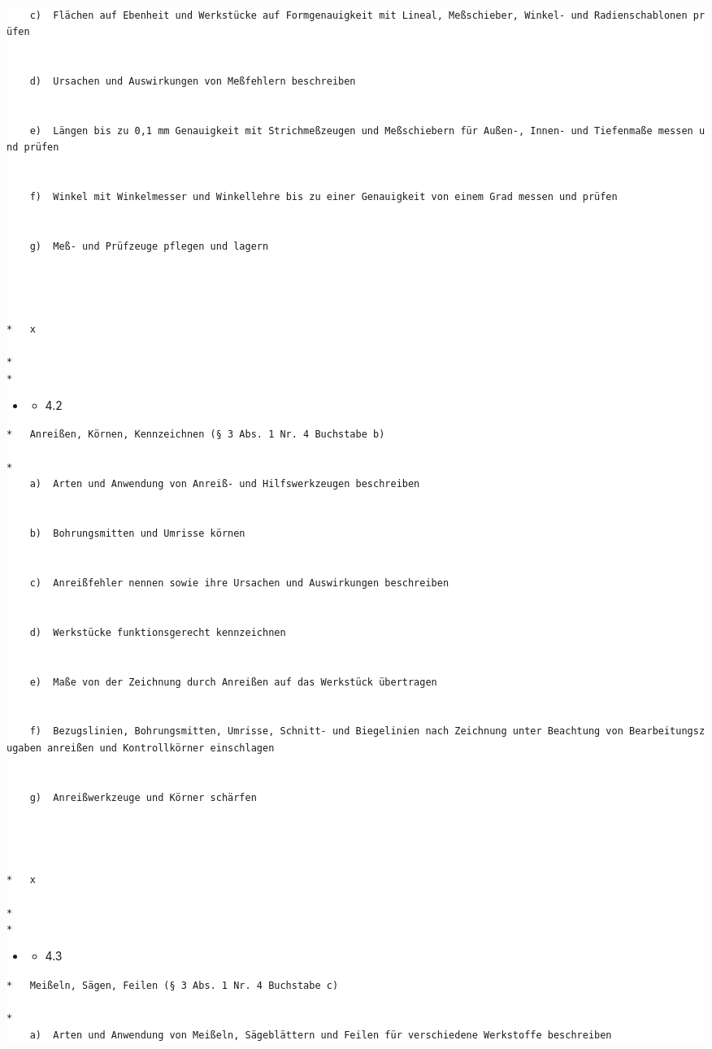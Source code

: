         c)  Flächen auf Ebenheit und Werkstücke auf Formgenauigkeit mit Lineal, Meßschieber, Winkel- und Radienschablonen prüfen


        d)  Ursachen und Auswirkungen von Meßfehlern beschreiben


        e)  Längen bis zu 0,1 mm Genauigkeit mit Strichmeßzeugen und Meßschiebern für Außen-, Innen- und Tiefenmaße messen und prüfen


        f)  Winkel mit Winkelmesser und Winkellehre bis zu einer Genauigkeit von einem Grad messen und prüfen


        g)  Meß- und Prüfzeuge pflegen und lagern




    *   x

    *
    *

*    *   4.2

    *   Anreißen, Körnen, Kennzeichnen (§ 3 Abs. 1 Nr. 4 Buchstabe b)

    *
        a)  Arten und Anwendung von Anreiß- und Hilfswerkzeugen beschreiben


        b)  Bohrungsmitten und Umrisse körnen


        c)  Anreißfehler nennen sowie ihre Ursachen und Auswirkungen beschreiben


        d)  Werkstücke funktionsgerecht kennzeichnen


        e)  Maße von der Zeichnung durch Anreißen auf das Werkstück übertragen


        f)  Bezugslinien, Bohrungsmitten, Umrisse, Schnitt- und Biegelinien nach Zeichnung unter Beachtung von Bearbeitungszugaben anreißen und Kontrollkörner einschlagen


        g)  Anreißwerkzeuge und Körner schärfen




    *   x

    *
    *

*    *   4.3

    *   Meißeln, Sägen, Feilen (§ 3 Abs. 1 Nr. 4 Buchstabe c)

    *
        a)  Arten und Anwendung von Meißeln, Sägeblättern und Feilen für verschiedene Werkstoffe beschreiben

